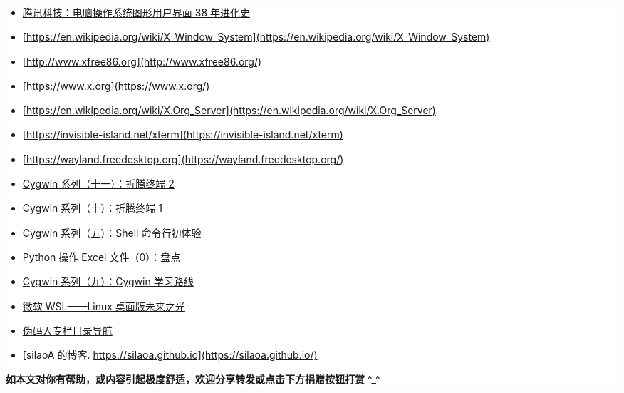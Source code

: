 *   [腾讯科技：电脑操作系统图形用户界面 38 年进化史](https://tech.qq.com/a/20100603/000234.htm)
*   [https://en.wikipedia.org/wiki/X_Window_System](https://en.wikipedia.org/wiki/X_Window_System)
*   [http://www.xfree86.org](http://www.xfree86.org/)
*   [https://www.x.org](https://www.x.org/)
*   [https://en.wikipedia.org/wiki/X.Org_Server](https://en.wikipedia.org/wiki/X.Org_Server)
*   [https://invisible-island.net/xterm](https://invisible-island.net/xterm)
*   [https://wayland.freedesktop.org](https://wayland.freedesktop.org/)

*   [Cygwin 系列（十一）：折腾终端 2](https://silaoa.github.io/2020/2020-01-13-Cygwin%E7%B3%BB%E5%88%97%EF%BC%88%E5%8D%81%E4%B8%80%EF%BC%89%EF%BC%9A%E6%8A%98%E8%85%BE%E7%BB%88%E7%AB%AF2.html)
*   [Cygwin 系列（十）：折腾终端 1](https://silaoa.github.io/2019/2019-12-29-Cygwin%E7%B3%BB%E5%88%97%EF%BC%88%E5%8D%81%EF%BC%89%EF%BC%9A%E6%8A%98%E8%85%BE%E7%BB%88%E7%AB%AF1.html)
*   [Cygwin 系列（五）：Shell 命令行初体验](https://silaoa.github.io/2019/2019-03-13-Cygwin%E7%B3%BB%E5%88%97%EF%BC%88%E4%BA%94%EF%BC%89%EF%BC%9AShell%E5%91%BD%E4%BB%A4%E8%A1%8C%E5%88%9D%E4%BD%93%E9%AA%8C.html)
*   [Python 操作 Excel 文件（0）：盘点](https://silaoa.github.io/2019/2019-12-03-Python%E6%93%8D%E4%BD%9CExcel%E6%96%87%E4%BB%B6%EF%BC%880%EF%BC%89%EF%BC%9A%E7%9B%98%E7%82%B9.html)
*   [Cygwin 系列（九）：Cygwin 学习路线](https://silaoa.github.io/2019/2019-06-16-Cygwin%E7%B3%BB%E5%88%97%EF%BC%88%E4%B9%9D%EF%BC%89%EF%BC%9ACygwin%E5%AD%A6%E4%B9%A0%E8%B7%AF%E7%BA%BF.html)
*   [微软 WSL——Linux 桌面版未来之光](https://silaoa.github.io/2019/2019-05-08-%E5%BE%AE%E8%BD%AFWSL%E2%80%94%E2%80%94Linux%E6%A1%8C%E9%9D%A2%E6%9C%AA%E6%9D%A5%E4%B9%8B%E5%85%89.html)
*   [伪码人专栏目录导航](https://zhuanlan.zhihu.com/p/102460964)
*   [silaoA 的博客. https://silaoa.github.io](https://silaoa.github.io/)

**如本文对你有帮助，或内容引起极度舒适，欢迎分享转发或点击下方捐赠按钮打赏** ^_^